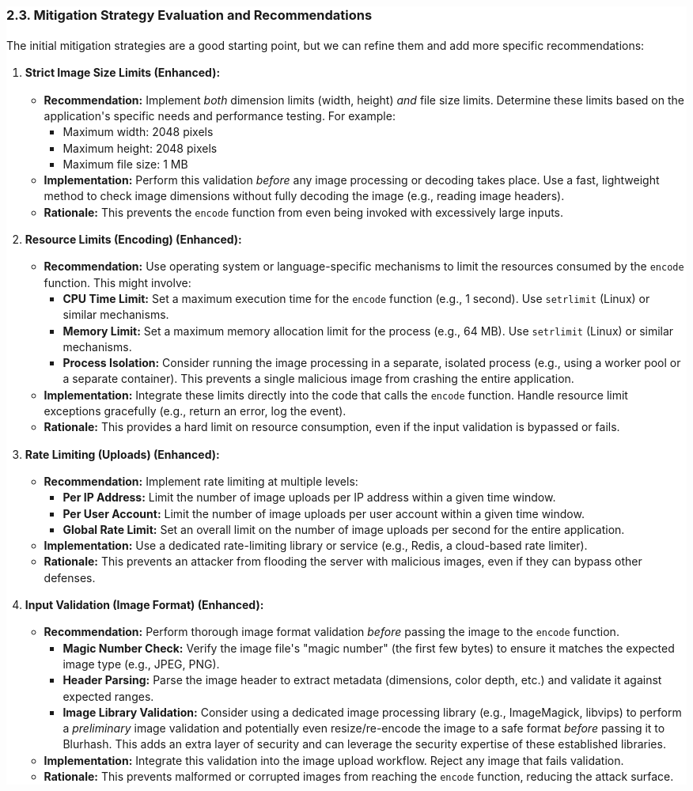 ### 2.3. Mitigation Strategy Evaluation and Recommendations

The initial mitigation strategies are a good starting point, but we can refine them and add more specific recommendations:

1.  **Strict Image Size Limits (Enhanced):**
    *   **Recommendation:**  Implement *both* dimension limits (width, height) *and* file size limits.  Determine these limits based on the application's specific needs and performance testing.  For example:
        *   Maximum width: 2048 pixels
        *   Maximum height: 2048 pixels
        *   Maximum file size: 1 MB
    *   **Implementation:**  Perform this validation *before* any image processing or decoding takes place.  Use a fast, lightweight method to check image dimensions without fully decoding the image (e.g., reading image headers).
    *   **Rationale:**  This prevents the `encode` function from even being invoked with excessively large inputs.

2.  **Resource Limits (Encoding) (Enhanced):**
    *   **Recommendation:**  Use operating system or language-specific mechanisms to limit the resources consumed by the `encode` function.  This might involve:
        *   **CPU Time Limit:**  Set a maximum execution time for the `encode` function (e.g., 1 second).  Use `setrlimit` (Linux) or similar mechanisms.
        *   **Memory Limit:**  Set a maximum memory allocation limit for the process (e.g., 64 MB).  Use `setrlimit` (Linux) or similar mechanisms.
        *   **Process Isolation:** Consider running the image processing in a separate, isolated process (e.g., using a worker pool or a separate container). This prevents a single malicious image from crashing the entire application.
    *   **Implementation:**  Integrate these limits directly into the code that calls the `encode` function.  Handle resource limit exceptions gracefully (e.g., return an error, log the event).
    *   **Rationale:**  This provides a hard limit on resource consumption, even if the input validation is bypassed or fails.

3.  **Rate Limiting (Uploads) (Enhanced):**
    *   **Recommendation:**  Implement rate limiting at multiple levels:
        *   **Per IP Address:**  Limit the number of image uploads per IP address within a given time window.
        *   **Per User Account:**  Limit the number of image uploads per user account within a given time window.
        *   **Global Rate Limit:**  Set an overall limit on the number of image uploads per second for the entire application.
    *   **Implementation:**  Use a dedicated rate-limiting library or service (e.g., Redis, a cloud-based rate limiter).
    *   **Rationale:**  This prevents an attacker from flooding the server with malicious images, even if they can bypass other defenses.

4.  **Input Validation (Image Format) (Enhanced):**
    *   **Recommendation:**  Perform thorough image format validation *before* passing the image to the `encode` function.
        *   **Magic Number Check:** Verify the image file's "magic number" (the first few bytes) to ensure it matches the expected image type (e.g., JPEG, PNG).
        *   **Header Parsing:**  Parse the image header to extract metadata (dimensions, color depth, etc.) and validate it against expected ranges.
        *   **Image Library Validation:** Consider using a dedicated image processing library (e.g., ImageMagick, libvips) to perform a *preliminary* image validation and potentially even resize/re-encode the image to a safe format *before* passing it to Blurhash. This adds an extra layer of security and can leverage the security expertise of these established libraries.
    *   **Implementation:**  Integrate this validation into the image upload workflow.  Reject any image that fails validation.
    *   **Rationale:**  This prevents malformed or corrupted images from reaching the `encode` function, reducing the attack surface.
